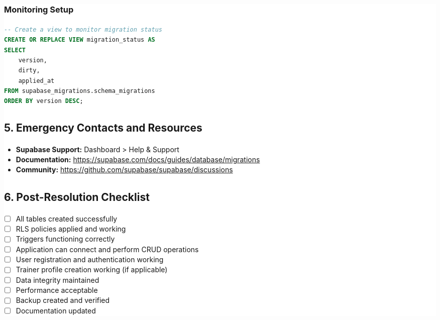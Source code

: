 ### Monitoring Setup
```sql
-- Create a view to monitor migration status
CREATE OR REPLACE VIEW migration_status AS
SELECT 
    version,
    dirty,
    applied_at
FROM supabase_migrations.schema_migrations
ORDER BY version DESC;
```

## 5. Emergency Contacts and Resources

- **Supabase Support:** Dashboard > Help & Support
- **Documentation:** https://supabase.com/docs/guides/database/migrations
- **Community:** https://github.com/supabase/supabase/discussions

## 6. Post-Resolution Checklist

- [ ] All tables created successfully
- [ ] RLS policies applied and working
- [ ] Triggers functioning correctly
- [ ] Application can connect and perform CRUD operations
- [ ] User registration and authentication working
- [ ] Trainer profile creation working (if applicable)
- [ ] Data integrity maintained
- [ ] Performance acceptable
- [ ] Backup created and verified
- [ ] Documentation updated